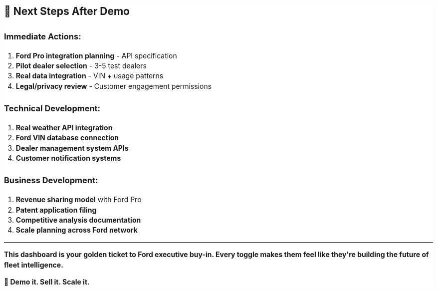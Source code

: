 
## **🚀 Next Steps After Demo**

### **Immediate Actions:**
1. **Ford Pro integration planning** - API specification
2. **Pilot dealer selection** - 3-5 test dealers
3. **Real data integration** - VIN + usage patterns
4. **Legal/privacy review** - Customer engagement permissions

### **Technical Development:**
1. **Real weather API integration**
2. **Ford VIN database connection**
3. **Dealer management system APIs**
4. **Customer notification systems**

### **Business Development:**
1. **Revenue sharing model** with Ford Pro
2. **Patent application filing**
3. **Competitive analysis documentation**
4. **Scale planning across Ford network**

---

**This dashboard is your golden ticket to Ford executive buy-in. Every toggle makes them feel like they're building the future of fleet intelligence.**

**🎯 Demo it. Sell it. Scale it.** 